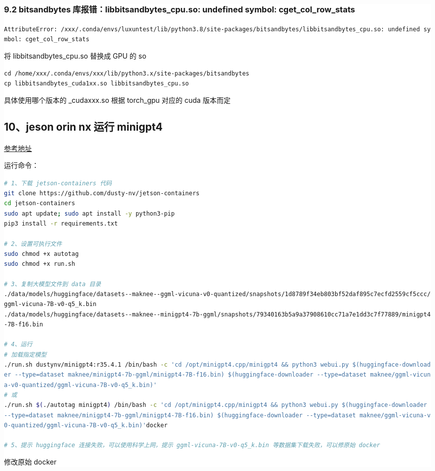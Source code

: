### 9.2 bitsandbytes 库报错：libbitsandbytes_cpu.so: undefined symbol: cget_col_row_stats

```
AttributeError: /xxx/.conda/envs/luxuntest/lib/python3.8/site-packages/bitsandbytes/libbitsandbytes_cpu.so: undefined symbol: cget_col_row_stats
```

将 libbitsandbytes_cpu.so 替换成 GPU 的 so

```
cd /home/xxx/.conda/envs/xxx/lib/python3.x/site-packages/bitsandbytes
cp libbitsandbytes_cuda1xx.so libbitsandbytes_cpu.so
```

具体使用哪个版本的 _cudaxxx.so 根据 torch_gpu 对应的 cuda 版本而定

## 10、jeson orin nx 运行 minigpt4

[参考地址](https://www.jetson-ai-lab.com/tutorial_minigpt4.html)

运行命令：

```sh
# 1、下载 jetson-containers 代码
git clone https://github.com/dusty-nv/jetson-containers
cd jetson-containers
sudo apt update; sudo apt install -y python3-pip
pip3 install -r requirements.txt

# 2、设置可执行文件
sudo chmod +x autotag
sudo chmod +x run.sh

# 3、复制大模型文件到 data 目录
./data/models/huggingface/datasets--maknee--ggml-vicuna-v0-quantized/snapshots/1d8789f34eb803bf52daf895c7ecfd2559cf5ccc/ggml-vicuna-7B-v0-q5_k.bin
./data/models/huggingface/datasets--maknee--minigpt4-7b-ggml/snapshots/79340163b5a9a37908610cc71a7e1dd3c7f77889/minigpt4-7B-f16.bin

# 4、运行
# 加载指定模型
./run.sh dustynv/minigpt4:r35.4.1 /bin/bash -c 'cd /opt/minigpt4.cpp/minigpt4 && python3 webui.py $(huggingface-downloader --type=dataset maknee/minigpt4-7b-ggml/minigpt4-7B-f16.bin) $(huggingface-downloader --type=dataset maknee/ggml-vicuna-v0-quantized/ggml-vicuna-7B-v0-q5_k.bin)'
# 或
./run.sh $(./autotag minigpt4) /bin/bash -c 'cd /opt/minigpt4.cpp/minigpt4 && python3 webui.py $(huggingface-downloader --type=dataset maknee/minigpt4-7b-ggml/minigpt4-7B-f16.bin) $(huggingface-downloader --type=dataset maknee/ggml-vicuna-v0-quantized/ggml-vicuna-7B-v0-q5_k.bin)'docker

# 5、提示 huggingface 连接失败，可以使用科学上网，提示 ggml-vicuna-7B-v0-q5_k.bin 等数据集下载失败，可以修原始 docker
```

修改原始 docker
